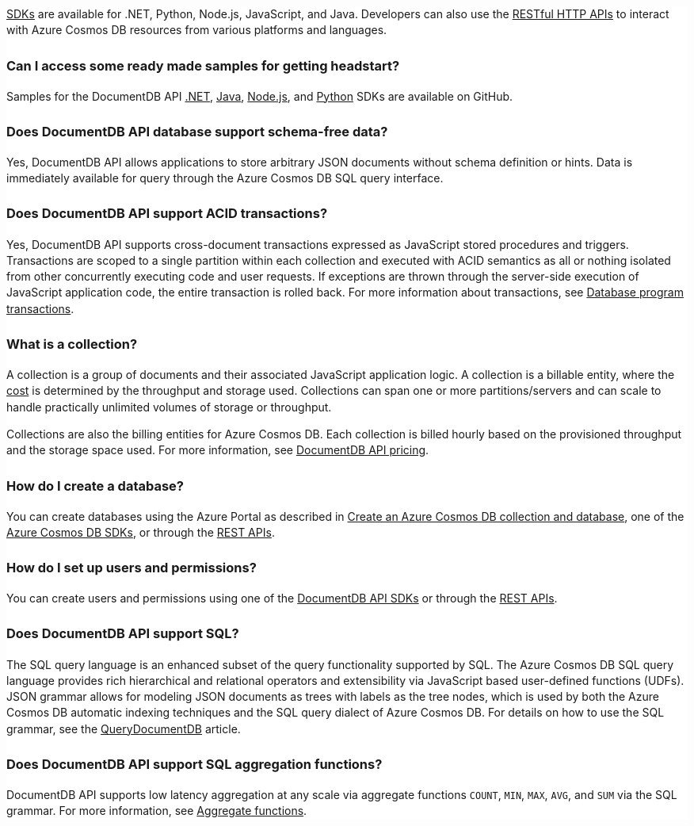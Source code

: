 [SDKs](documentdb-sdk-dotnet.md) are available for .NET, Python, Node.js, JavaScript, and Java.  Developers can also use the [RESTful HTTP APIs](https://msdn.microsoft.com/library/azure/dn781481.aspx) to interact with Azure Cosmos DB resources from various platforms and languages.

### Can I access some ready made samples for getting headstart?
Samples for the DocumentDB API [.NET](documentdb-dotnet-samples.md), [Java](https://github.com/Azure/azure-documentdb-java), [Node.js](documentdb-nodejs-samples.md), and [Python](documentdb-python-samples.md) SDKs are available on GitHub.


### Does DocumentDB API  database support schema-free data?
Yes, DocumentDB API allows applications to store arbitrary JSON documents without schema definition or hints. Data is immediately available for query through the Azure Cosmos DB SQL query interface.   

### Does DocumentDB API support ACID transactions?
Yes, DocumentDB API supports cross-document transactions expressed as JavaScript stored procedures and triggers. Transactions are scoped to a single partition within each collection and executed with ACID semantics as all or nothing isolated from other concurrently executing code and user requests.  If exceptions are thrown through the server-side execution of JavaScript application code, the entire transaction is rolled back. For more information about transactions, see [Database program transactions](documentdb-programming.md#database-program-transactions).

### What is a collection?
A collection is a group of documents and their associated JavaScript application logic. A collection is a billable entity, where the [cost](documentdb-performance-levels.md) is determined by the throughput and storage used. Collections can span one or more partitions/servers and can scale to handle practically unlimited volumes of storage or throughput.

Collections are also the billing entities for Azure Cosmos DB. Each collection is billed hourly based on the provisioned throughput and the storage space used. For more information, see [DocumentDB API  pricing](http://www.azure.cn/pricing/details/documentdb/).  

### How do I create a database?
You can create databases using the Azure Portal as described in [Create an Azure Cosmos DB collection and database](documentdb-create-collection.md), one of the [Azure Cosmos DB SDKs](documentdb-sdk-dotnet.md), or through the [REST APIs](https://msdn.microsoft.com/library/azure/dn781481.aspx).  

### How do I set up users and permissions?
You can create users and permissions using one of the [DocumentDB API SDKs](documentdb-sdk-dotnet.md) or through the [REST APIs](https://msdn.microsoft.com/library/azure/dn781481.aspx).   

### Does DocumentDB API support SQL?
The SQL query language is an enhanced subset of the query functionality supported by SQL. The Azure Cosmos DB SQL query language provides rich hierarchical and relational operators and extensibility via JavaScript based user-defined functions (UDFs). JSON grammar allows for modeling JSON documents as trees with labels as the tree nodes, which is used by both the Azure Cosmos DB automatic indexing techniques and the SQL query dialect of Azure Cosmos DB.  For details on how to use the SQL grammar, see the [QueryDocumentDB][query] article.

### Does DocumentDB API  support SQL aggregation functions?
DocumentDB API supports low latency aggregation at any scale via aggregate functions `COUNT`, `MIN`, `MAX`, `AVG`, and `SUM` via the SQL grammar. For more information, see [Aggregate functions](documentdb-sql-query.md#Aggregates).


[azure-portal]: https://portal.azure.cn
[query]: documentdb-sql-query.md